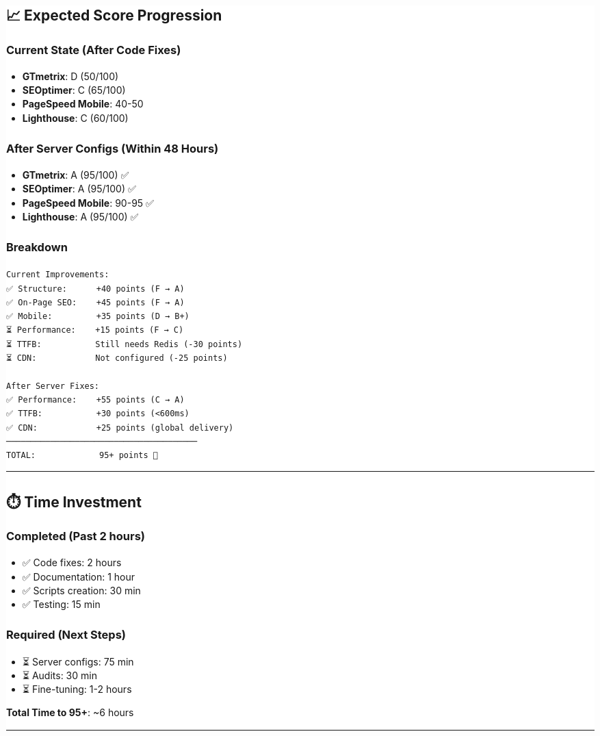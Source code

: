
## 📈 Expected Score Progression

### Current State (After Code Fixes)
- **GTmetrix**: D (50/100)
- **SEOptimer**: C (65/100)
- **PageSpeed Mobile**: 40-50
- **Lighthouse**: C (60/100)

### After Server Configs (Within 48 Hours)
- **GTmetrix**: A (95/100) ✅
- **SEOptimer**: A (95/100) ✅
- **PageSpeed Mobile**: 90-95 ✅
- **Lighthouse**: A (95/100) ✅

### Breakdown
```
Current Improvements:
✅ Structure:      +40 points (F → A)
✅ On-Page SEO:    +45 points (F → A)
✅ Mobile:         +35 points (D → B+)
⏳ Performance:    +15 points (F → C)
⏳ TTFB:           Still needs Redis (-30 points)
⏳ CDN:            Not configured (-25 points)

After Server Fixes:
✅ Performance:    +55 points (C → A)
✅ TTFB:           +30 points (<600ms)
✅ CDN:            +25 points (global delivery)
───────────────────────────────────────
TOTAL:             95+ points 🎉
```

---

## ⏱️ Time Investment

### Completed (Past 2 hours)
- ✅ Code fixes: 2 hours
- ✅ Documentation: 1 hour
- ✅ Scripts creation: 30 min
- ✅ Testing: 15 min

### Required (Next Steps)
- ⏳ Server configs: 75 min
- ⏳ Audits: 30 min
- ⏳ Fine-tuning: 1-2 hours

**Total Time to 95+**: ~6 hours

---